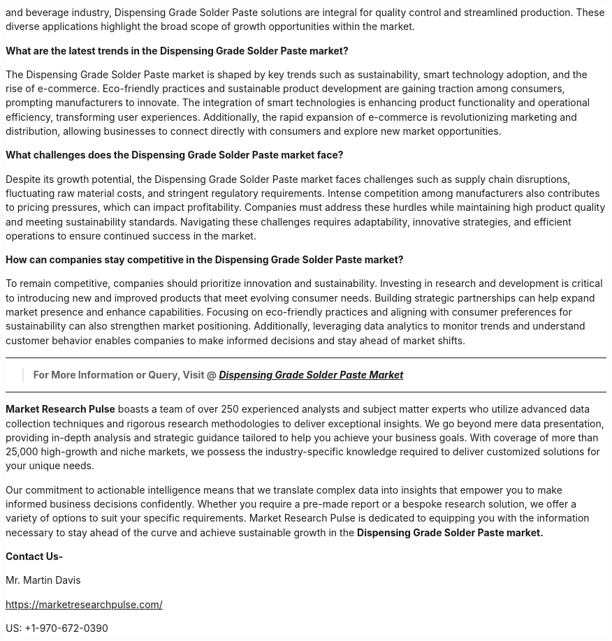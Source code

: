 and beverage industry, Dispensing Grade Solder Paste solutions are integral for quality control and streamlined production. These diverse applications highlight the broad scope of growth opportunities within the market.</p><p><strong>What are the latest trends in the Dispensing Grade Solder Paste market?</strong></p><p>The Dispensing Grade Solder Paste market is shaped by key trends such as sustainability, smart technology adoption, and the rise of e-commerce. Eco-friendly practices and sustainable product development are gaining traction among consumers, prompting manufacturers to innovate. The integration of smart technologies is enhancing product functionality and operational efficiency, transforming user experiences. Additionally, the rapid expansion of e-commerce is revolutionizing marketing and distribution, allowing businesses to connect directly with consumers and explore new market opportunities.</p><p><strong>What challenges does the Dispensing Grade Solder Paste market face?</strong></p><p>Despite its growth potential, the Dispensing Grade Solder Paste market faces challenges such as supply chain disruptions, fluctuating raw material costs, and stringent regulatory requirements. Intense competition among manufacturers also contributes to pricing pressures, which can impact profitability. Companies must address these hurdles while maintaining high product quality and meeting sustainability standards. Navigating these challenges requires adaptability, innovative strategies, and efficient operations to ensure continued success in the market.</p><p><strong>How can companies stay competitive in the Dispensing Grade Solder Paste market?</strong></p><p>To remain competitive, companies should prioritize innovation and sustainability. Investing in research and development is critical to introducing new and improved products that meet evolving consumer needs. Building strategic partnerships can help expand market presence and enhance capabilities. Focusing on eco-friendly practices and aligning with consumer preferences for sustainability can also strengthen market positioning. Additionally, leveraging data analytics to monitor trends and understand customer behavior enables companies to make informed decisions and stay ahead of market shifts.</p><hr /><blockquote><p><strong>For More Information or Query, Visit @&nbsp;<em><a href="https://marketresearchpulse.com/report/125695/dispensing-grade-solder-paste-market?utm_source=Linkedin&utm_medium=029">Dispensing Grade Solder Paste Market</a></em></strong></p></blockquote><hr /><p><strong>Market Research Pulse</strong> boasts a team of over 250 experienced analysts and subject matter experts who utilize advanced data collection techniques and rigorous research methodologies to deliver exceptional insights. We go beyond mere data presentation, providing in-depth analysis and strategic guidance tailored to help you achieve your business goals. With coverage of more than 25,000 high-growth and niche markets, we possess the industry-specific knowledge required to deliver customized solutions for your unique needs.</p><p>Our commitment to actionable intelligence means that we translate complex data into insights that empower you to make informed business decisions confidently. Whether you require a pre-made report or a bespoke research solution, we offer a variety of options to suit your specific requirements. Market Research Pulse is dedicated to equipping you with the information necessary to stay ahead of the curve and achieve sustainable growth in the <strong>Dispensing Grade Solder Paste market.</strong></p><p><strong>Contact Us-</strong></p><p>Mr. Martin Davis</p><p>https://marketresearchpulse.com/</p><p>US: +1-970-672-0390</p>
